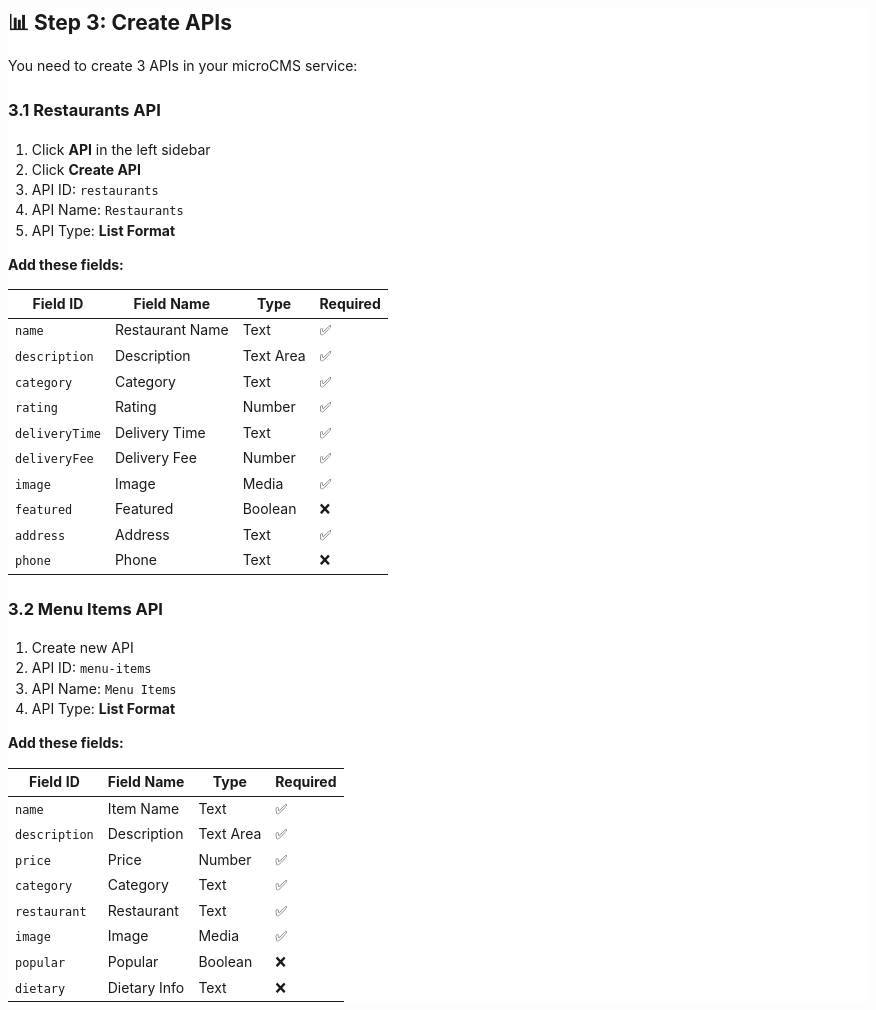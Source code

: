 
## 📊 Step 3: Create APIs

You need to create 3 APIs in your microCMS service:

### 3.1 Restaurants API

1. Click **API** in the left sidebar
2. Click **Create API**
3. API ID: `restaurants`
4. API Name: `Restaurants`
5. API Type: **List Format**

**Add these fields:**

| Field ID | Field Name | Type | Required |
|----------|------------|------|----------|
| `name` | Restaurant Name | Text | ✅ |
| `description` | Description | Text Area | ✅ |
| `category` | Category | Text | ✅ |
| `rating` | Rating | Number | ✅ |
| `deliveryTime` | Delivery Time | Text | ✅ |
| `deliveryFee` | Delivery Fee | Number | ✅ |
| `image` | Image | Media | ✅ |
| `featured` | Featured | Boolean | ❌ |
| `address` | Address | Text | ✅ |
| `phone` | Phone | Text | ❌ |

### 3.2 Menu Items API

1. Create new API
2. API ID: `menu-items`
3. API Name: `Menu Items`
4. API Type: **List Format**

**Add these fields:**

| Field ID | Field Name | Type | Required |
|----------|------------|------|----------|
| `name` | Item Name | Text | ✅ |
| `description` | Description | Text Area | ✅ |
| `price` | Price | Number | ✅ |
| `category` | Category | Text | ✅ |
| `restaurant` | Restaurant | Text | ✅ |
| `image` | Image | Media | ✅ |
| `popular` | Popular | Boolean | ❌ |
| `dietary` | Dietary Info | Text | ❌ |
